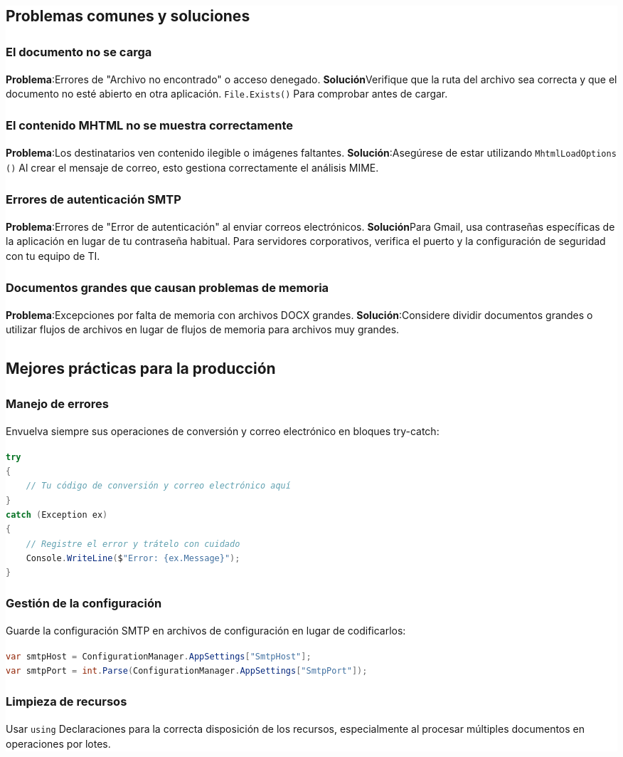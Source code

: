 ## Problemas comunes y soluciones

### El documento no se carga
**Problema**:Errores de "Archivo no encontrado" o acceso denegado.
**Solución**Verifique que la ruta del archivo sea correcta y que el documento no esté abierto en otra aplicación. `File.Exists()` Para comprobar antes de cargar.

### El contenido MHTML no se muestra correctamente
**Problema**:Los destinatarios ven contenido ilegible o imágenes faltantes.
**Solución**:Asegúrese de estar utilizando `MhtmlLoadOptions()` Al crear el mensaje de correo, esto gestiona correctamente el análisis MIME.

### Errores de autenticación SMTP
**Problema**:Errores de "Error de autenticación" al enviar correos electrónicos.
**Solución**Para Gmail, usa contraseñas específicas de la aplicación en lugar de tu contraseña habitual. Para servidores corporativos, verifica el puerto y la configuración de seguridad con tu equipo de TI.

### Documentos grandes que causan problemas de memoria
**Problema**:Excepciones por falta de memoria con archivos DOCX grandes.
**Solución**:Considere dividir documentos grandes o utilizar flujos de archivos en lugar de flujos de memoria para archivos muy grandes.

## Mejores prácticas para la producción

### Manejo de errores
Envuelva siempre sus operaciones de conversión y correo electrónico en bloques try-catch:

```csharp
try
{
    // Tu código de conversión y correo electrónico aquí
}
catch (Exception ex)
{
    // Registre el error y trátelo con cuidado
    Console.WriteLine($"Error: {ex.Message}");
}
```

### Gestión de la configuración
Guarde la configuración SMTP en archivos de configuración en lugar de codificarlos:

```csharp
var smtpHost = ConfigurationManager.AppSettings["SmtpHost"];
var smtpPort = int.Parse(ConfigurationManager.AppSettings["SmtpPort"]);
```

### Limpieza de recursos
Usar `using` Declaraciones para la correcta disposición de los recursos, especialmente al procesar múltiples documentos en operaciones por lotes.
